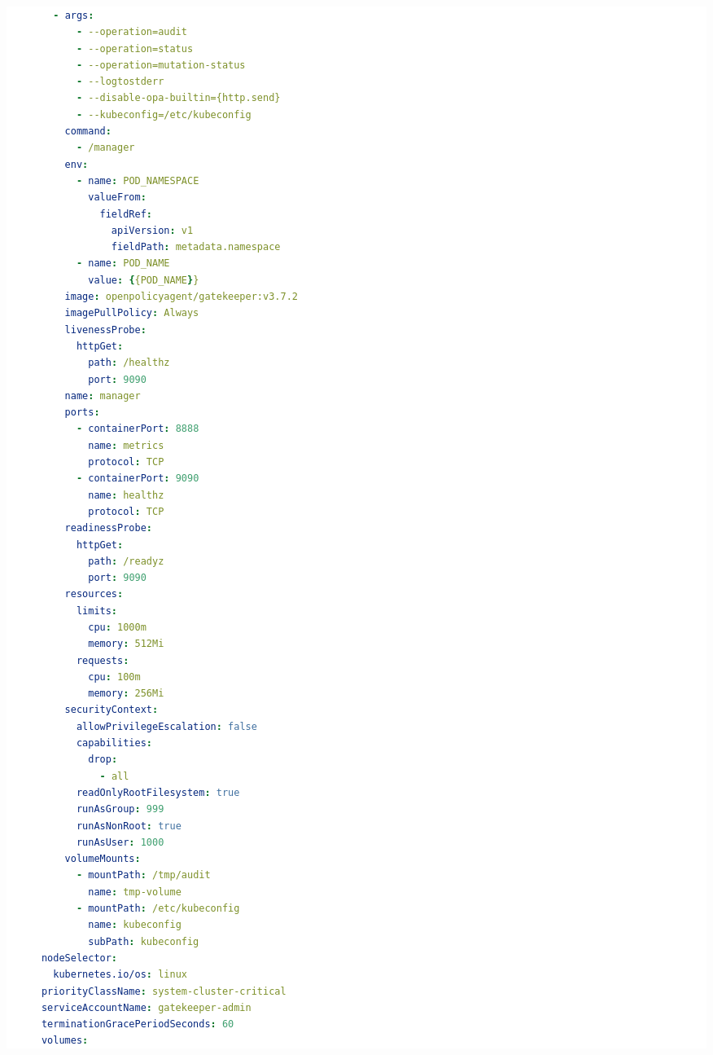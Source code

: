    ```yaml 
           - args:
               - --operation=audit
               - --operation=status
               - --operation=mutation-status
               - --logtostderr
               - --disable-opa-builtin={http.send}
               - --kubeconfig=/etc/kubeconfig
             command:
               - /manager
             env:
               - name: POD_NAMESPACE
                 valueFrom:
                   fieldRef:
                     apiVersion: v1
                     fieldPath: metadata.namespace
               - name: POD_NAME
                 value: {{POD_NAME}}
             image: openpolicyagent/gatekeeper:v3.7.2
             imagePullPolicy: Always
             livenessProbe:
               httpGet:
                 path: /healthz
                 port: 9090
             name: manager
             ports:
               - containerPort: 8888
                 name: metrics
                 protocol: TCP
               - containerPort: 9090
                 name: healthz
                 protocol: TCP
             readinessProbe:
               httpGet:
                 path: /readyz
                 port: 9090
             resources:
               limits:
                 cpu: 1000m
                 memory: 512Mi
               requests:
                 cpu: 100m
                 memory: 256Mi
             securityContext:
               allowPrivilegeEscalation: false
               capabilities:
                 drop:
                   - all
               readOnlyRootFilesystem: true
               runAsGroup: 999
               runAsNonRoot: true
               runAsUser: 1000
             volumeMounts:
               - mountPath: /tmp/audit
                 name: tmp-volume
               - mountPath: /etc/kubeconfig
                 name: kubeconfig
                 subPath: kubeconfig
         nodeSelector:
           kubernetes.io/os: linux
         priorityClassName: system-cluster-critical
         serviceAccountName: gatekeeper-admin
         terminationGracePeriodSeconds: 60
         volumes:
   ```